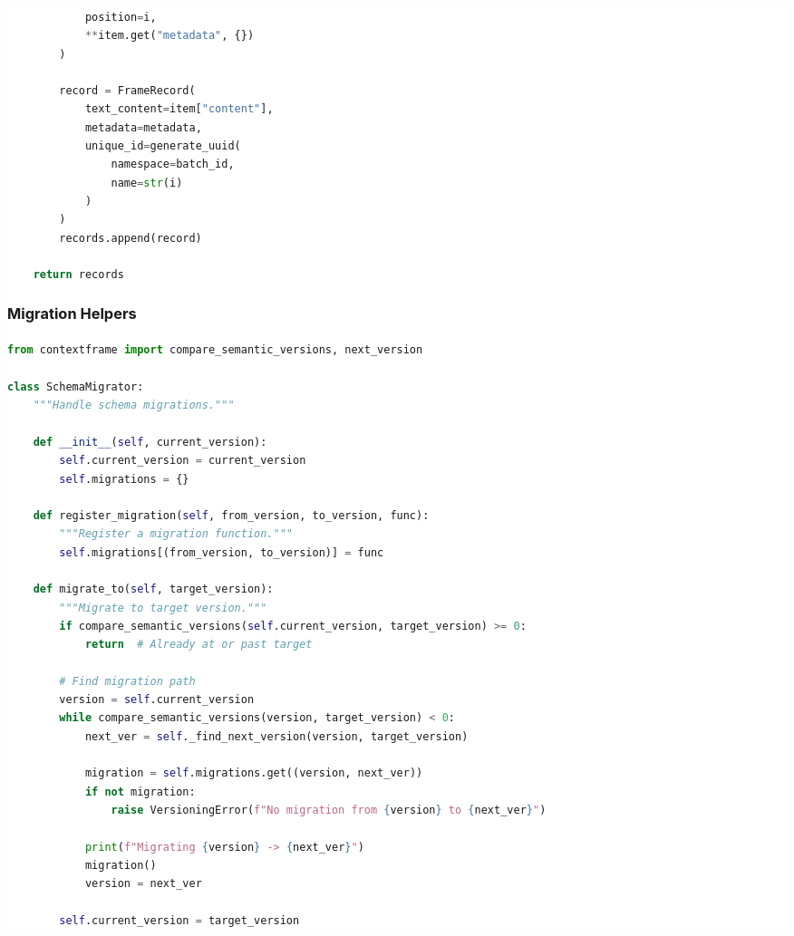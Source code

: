 ```python
            position=i,
            **item.get("metadata", {})
        )
        
        record = FrameRecord(
            text_content=item["content"],
            metadata=metadata,
            unique_id=generate_uuid(
                namespace=batch_id,
                name=str(i)
            )
        )
        records.append(record)
    
    return records
```

### Migration Helpers

```python
from contextframe import compare_semantic_versions, next_version

class SchemaMigrator:
    """Handle schema migrations."""
    
    def __init__(self, current_version):
        self.current_version = current_version
        self.migrations = {}
    
    def register_migration(self, from_version, to_version, func):
        """Register a migration function."""
        self.migrations[(from_version, to_version)] = func
    
    def migrate_to(self, target_version):
        """Migrate to target version."""
        if compare_semantic_versions(self.current_version, target_version) >= 0:
            return  # Already at or past target
        
        # Find migration path
        version = self.current_version
        while compare_semantic_versions(version, target_version) < 0:
            next_ver = self._find_next_version(version, target_version)
            
            migration = self.migrations.get((version, next_ver))
            if not migration:
                raise VersioningError(f"No migration from {version} to {next_ver}")
            
            print(f"Migrating {version} -> {next_ver}")
            migration()
            version = next_ver
        
        self.current_version = target_version
```
